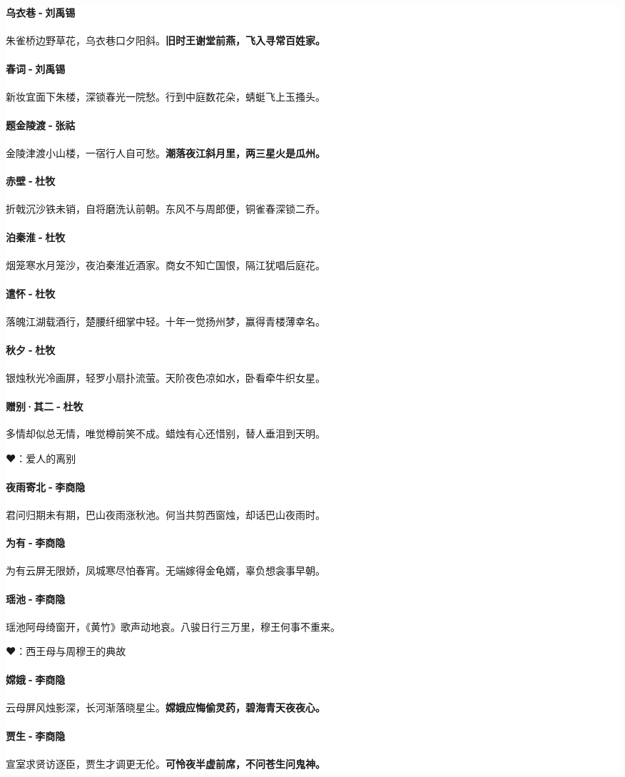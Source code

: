 #### 乌衣巷 - 刘禹锡

朱雀桥边野草花，乌衣巷口夕阳斜。**旧时王谢堂前燕，飞入寻常百姓家。**

#### 春词 - 刘禹锡

新妆宜面下朱楼，深锁春光一院愁。行到中庭数花朵，蜻蜓飞上玉搔头。



#### 题金陵渡 - 张祜

金陵津渡小山楼，一宿行人自可愁。**潮落夜江斜月里，两三星火是瓜州。**



#### 赤壁 - 杜牧

折戟沉沙铁未销，自将磨洗认前朝。东风不与周郎便，铜雀春深锁二乔。

#### 泊秦淮 - 杜牧

烟笼寒水月笼沙，夜泊秦淮近酒家。商女不知亡国恨，隔江犹唱后庭花。

#### 遣怀 - 杜牧

落魄江湖载酒行，楚腰纤细掌中轻。十年一觉扬州梦，赢得青楼薄幸名。

#### 秋夕 - 杜牧

银烛秋光冷画屏，轻罗小扇扑流萤。天阶夜色凉如水，卧看牵牛织女星。

#### 赠别 · 其二 - 杜牧

多情却似总无情，唯觉樽前笑不成。蜡烛有心还惜别，替人垂泪到天明。

❤：爱人的离别



#### 夜雨寄北 - 李商隐

君问归期未有期，巴山夜雨涨秋池。何当共剪西窗烛，却话巴山夜雨时。

#### 为有 - 李商隐

为有云屏无限娇，凤城寒尽怕春宵。无端嫁得金龟婿，辜负想衾事早朝。

#### 瑶池 - 李商隐

瑶池阿母绮窗开，《黄竹》歌声动地哀。八骏日行三万里，穆王何事不重来。

❤：西王母与周穆王的典故

#### 嫦娥 - 李商隐

云母屏风烛影深，长河渐落晓星尘。**嫦娥应悔偷灵药，碧海青天夜夜心。**

#### 贾生 - 李商隐

宣室求贤访逐臣，贾生才调更无伦。**可怜夜半虚前席，不问苍生问鬼神。**
